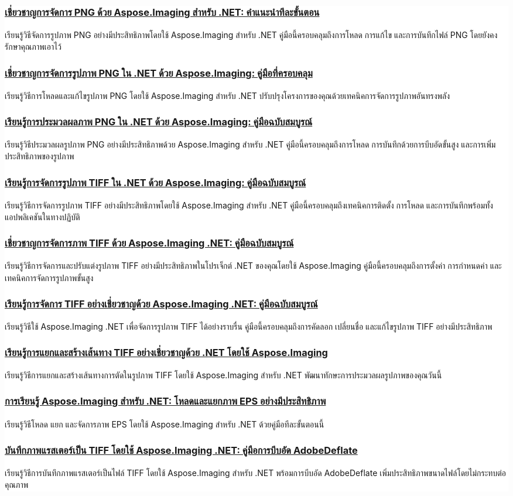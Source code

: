 ### [เชี่ยวชาญการจัดการ PNG ด้วย Aspose.Imaging สำหรับ .NET: คำแนะนำทีละขั้นตอน](./master-png-handling-aspose-imaging-net/)
เรียนรู้วิธีจัดการรูปภาพ PNG อย่างมีประสิทธิภาพโดยใช้ Aspose.Imaging สำหรับ .NET คู่มือนี้ครอบคลุมถึงการโหลด การแก้ไข และการบันทึกไฟล์ PNG โดยยังคงรักษาคุณภาพเอาไว้

### [เชี่ยวชาญการจัดการรูปภาพ PNG ใน .NET ด้วย Aspose.Imaging: คู่มือที่ครอบคลุม](./master-png-image-manipulation-net-aspose-imaging/)
เรียนรู้วิธีการโหลดและแก้ไขรูปภาพ PNG โดยใช้ Aspose.Imaging สำหรับ .NET ปรับปรุงโครงการของคุณด้วยเทคนิคการจัดการรูปภาพอันทรงพลัง

### [เรียนรู้การประมวลผลภาพ PNG ใน .NET ด้วย Aspose.Imaging: คู่มือฉบับสมบูรณ์](./master-png-processing-net-aspose-imaging/)
เรียนรู้วิธีประมวลผลรูปภาพ PNG อย่างมีประสิทธิภาพด้วย Aspose.Imaging สำหรับ .NET คู่มือนี้ครอบคลุมถึงการโหลด การบันทึกด้วยการบีบอัดขั้นสูง และการเพิ่มประสิทธิภาพของรูปภาพ

### [เรียนรู้การจัดการรูปภาพ TIFF ใน .NET ด้วย Aspose.Imaging: คู่มือฉบับสมบูรณ์](./efficient-tiff-handling-aspose-imaging-net/)
เรียนรู้วิธีการจัดการรูปภาพ TIFF อย่างมีประสิทธิภาพโดยใช้ Aspose.Imaging สำหรับ .NET คู่มือนี้ครอบคลุมถึงเทคนิคการติดตั้ง การโหลด และการบันทึกพร้อมทั้งแอปพลิเคชันในทางปฏิบัติ

### [เชี่ยวชาญการจัดการภาพ TIFF ด้วย Aspose.Imaging .NET: คู่มือฉบับสมบูรณ์](./manage-tiff-images-aspose-imaging-net/)
เรียนรู้วิธีการจัดการและปรับแต่งรูปภาพ TIFF อย่างมีประสิทธิภาพในโปรเจ็กต์ .NET ของคุณโดยใช้ Aspose.Imaging คู่มือนี้ครอบคลุมถึงการตั้งค่า การกำหนดค่า และเทคนิคการจัดการรูปภาพขั้นสูง

### [เรียนรู้การจัดการ TIFF อย่างเชี่ยวชาญด้วย Aspose.Imaging .NET: คู่มือฉบับสมบูรณ์](./master-tiff-manipulation-aspose-imaging-net/)
เรียนรู้วิธีใช้ Aspose.Imaging .NET เพื่อจัดการรูปภาพ TIFF ได้อย่างราบรื่น คู่มือนี้ครอบคลุมถึงการคัดลอก เปลี่ยนชื่อ และแก้ไขรูปภาพ TIFF อย่างมีประสิทธิภาพ

### [เรียนรู้การแยกและสร้างเส้นทาง TIFF อย่างเชี่ยวชาญด้วย .NET โดยใช้ Aspose.Imaging](./mastering-tiff-path-extraction-creation-dotnet/)
เรียนรู้วิธีการแยกและสร้างเส้นทางการตัดในรูปภาพ TIFF โดยใช้ Aspose.Imaging สำหรับ .NET พัฒนาทักษะการประมวลผลรูปภาพของคุณวันนี้

### [การเรียนรู้ Aspose.Imaging สำหรับ .NET: โหลดและแยกภาพ EPS อย่างมีประสิทธิภาพ](./mastering-aspose-imaging-dotnet-load-extract-eps-images/)
เรียนรู้วิธีโหลด แยก และจัดการภาพ EPS โดยใช้ Aspose.Imaging สำหรับ .NET ด้วยคู่มือทีละขั้นตอนนี้

### [บันทึกภาพแรสเตอร์เป็น TIFF โดยใช้ Aspose.Imaging .NET: คู่มือการบีบอัด AdobeDeflate](./save-raster-images-tiff-aspose-imaging-net/)
เรียนรู้วิธีการบันทึกภาพแรสเตอร์เป็นไฟล์ TIFF โดยใช้ Aspose.Imaging สำหรับ .NET พร้อมการบีบอัด AdobeDeflate เพิ่มประสิทธิภาพขนาดไฟล์โดยไม่กระทบต่อคุณภาพ
